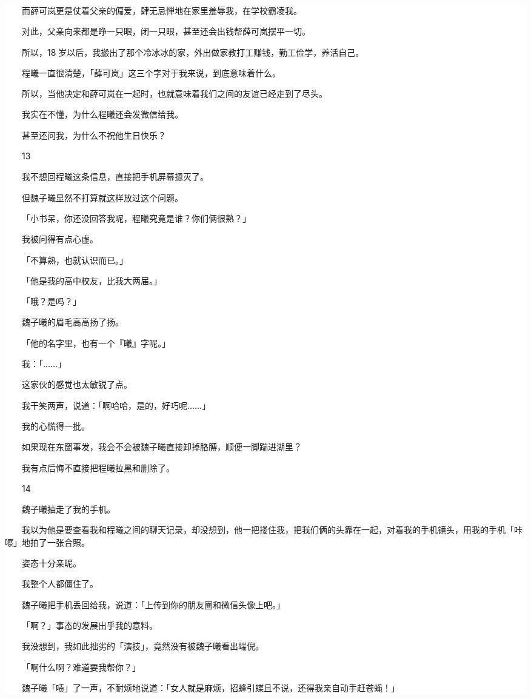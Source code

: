 &emsp;&emsp;而薛可岚更是仗着父亲的偏爱，肆无忌惮地在家里羞辱我，在学校霸凌我。  
  
&emsp;&emsp;对此，父亲向来都是睁一只眼，闭一只眼，甚至还会出钱帮薛可岚摆平一切。  
  
&emsp;&emsp;所以，18 岁以后，我搬出了那个冷冰冰的家，外出做家教打工赚钱，勤工俭学，养活自己。  
  
&emsp;&emsp;程曦一直很清楚，「薛可岚」这三个字对于我来说，到底意味着什么。  
  
&emsp;&emsp;所以，当他决定和薛可岚在一起时，也就意味着我们之间的友谊已经走到了尽头。  
  
&emsp;&emsp;我实在不懂，为什么程曦还会发微信给我。  
  
&emsp;&emsp;甚至还问我，为什么不祝他生日快乐？  
  
&emsp;&emsp;13  
  
&emsp;&emsp;我不想回程曦这条信息，直接把手机屏幕摁灭了。  
  
&emsp;&emsp;但魏子曦显然不打算就这样放过这个问题。  
  
&emsp;&emsp;「小书呆，你还没回答我呢，程曦究竟是谁？你们俩很熟？」  
  
&emsp;&emsp;我被问得有点心虚。  
  
&emsp;&emsp;「不算熟，也就认识而已。」  
  
&emsp;&emsp;「他是我的高中校友，比我大两届。」  
  
&emsp;&emsp;「哦？是吗？」  
  
&emsp;&emsp;魏子曦的眉毛高高扬了扬。  
  
&emsp;&emsp;「他的名字里，也有一个『曦』字呢。」  
  
&emsp;&emsp;我：「……」  
  
&emsp;&emsp;这家伙的感觉也太敏锐了点。  
  
&emsp;&emsp;我干笑两声，说道：「啊哈哈，是的，好巧呢……」  
  
&emsp;&emsp;我的心慌得一批。  
  
&emsp;&emsp;如果现在东窗事发，我会不会被魏子曦直接卸掉胳膊，顺便一脚踹进湖里？  
  
&emsp;&emsp;我有点后悔不直接把程曦拉黑和删除了。  
  
&emsp;&emsp;14  
  
&emsp;&emsp;魏子曦抽走了我的手机。  
  
&emsp;&emsp;我以为他是要查看我和程曦之间的聊天记录，却没想到，他一把搂住我，把我们俩的头靠在一起，对着我的手机镜头，用我的手机「咔嚓」地拍了一张合照。  
  
&emsp;&emsp;姿态十分亲昵。  
  
&emsp;&emsp;我整个人都僵住了。  
  
&emsp;&emsp;魏子曦把手机丢回给我，说道：「上传到你的朋友圈和微信头像上吧。」  
  
&emsp;&emsp;「啊？」事态的发展出乎我的意料。  
  
&emsp;&emsp;我没想到，我如此拙劣的「演技」，竟然没有被魏子曦看出端倪。  
  
&emsp;&emsp;「啊什么啊？难道要我帮你？」  
  
&emsp;&emsp;魏子曦「啧」了一声，不耐烦地说道：「女人就是麻烦，招蜂引蝶且不说，还得我亲自动手赶苍蝇！」  
  